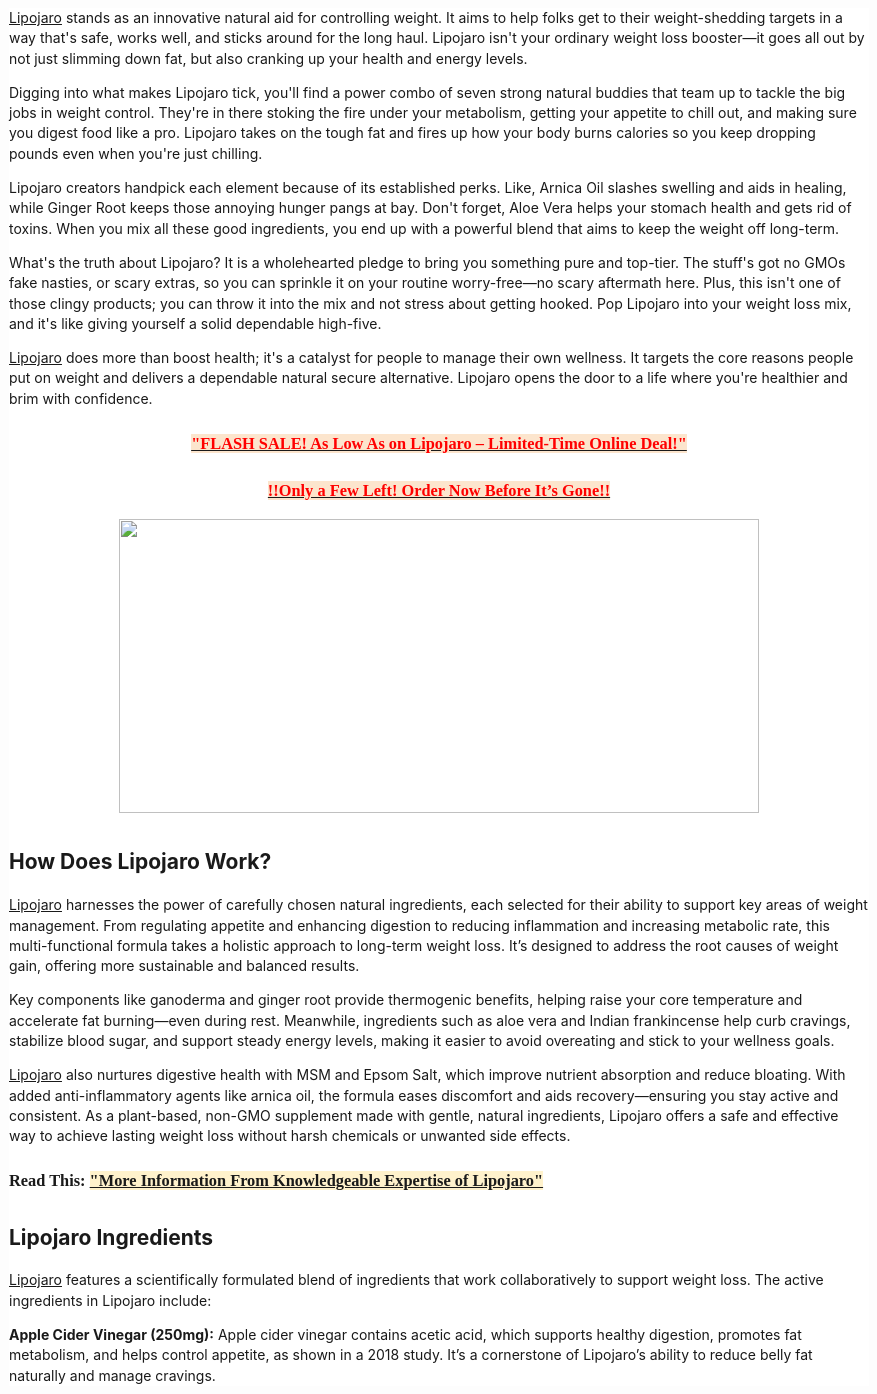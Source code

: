 <p><a href="https://lipojaro.godaddysites.com/">Lipojaro</a> stands as an innovative natural aid for controlling weight. It aims to help folks get to their weight-shedding targets in a way that's safe, works well, and sticks around for the long haul. Lipojaro isn't your ordinary weight loss booster&mdash;it goes all out by not just slimming down fat, but also cranking up your health and energy levels.</p>
<p>Digging into what makes Lipojaro tick, you'll find a power combo of seven strong natural buddies that team up to tackle the big jobs in weight control. They're in there stoking the fire under your metabolism, getting your appetite to chill out, and making sure you digest food like a pro. Lipojaro takes on the tough fat and fires up how your body burns calories so you keep dropping pounds even when you're just chilling.</p>
<p>Lipojaro creators handpick each element because of its established perks. Like, Arnica Oil slashes swelling and aids in healing, while Ginger Root keeps those annoying hunger pangs at bay. Don't forget, Aloe Vera helps your stomach health and gets rid of toxins. When you mix all these good ingredients, you end up with a powerful blend that aims to keep the weight off long-term.</p>
<p>What's the truth about Lipojaro? It is a wholehearted pledge to bring you something pure and top-tier. The stuff's got no GMOs fake nasties, or scary extras, so you can sprinkle it on your routine worry-free&mdash;no scary aftermath here. Plus, this isn't one of those clingy products; you can throw it into the mix and not stress about getting hooked. Pop Lipojaro into your weight loss mix, and it's like giving yourself a solid dependable high-five.</p>
<p><a href="https://aetherhub.com/Deck/lipojaro-user-feedback-price-update">Lipojaro</a> does more than boost health; it's a catalyst for people to manage their own wellness. It targets the core reasons people put on weight and delivers a dependable natural secure alternative. Lipojaro opens the door to a life where you're healthier and brim with confidence.</p>
<h3 style="text-align: center;"><a href="https://www.healthsupplement24x7.com/get-lipojaro"><strong style="background-color: #fce5cd; color: red; font-family: georgia;">"FLASH SALE! As Low As on Lipojaro &ndash; Limited-Time Online Deal!"</strong></a></h3>
<h3 style="text-align: center;"><a href="https://www.healthsupplement24x7.com/get-lipojaro"><span style="background-color: #fce5cd; color: red; font-family: georgia;"><strong>!!Only a Few Left! Order Now Before It&rsquo;s Gone!!</strong></span></a></h3>
<div class="separator" style="clear: both; text-align: center;"><a style="margin-left: 1em; margin-right: 1em;" href="https://www.healthsupplement24x7.com/get-lipojaro"><img src="https://blogger.googleusercontent.com/img/b/R29vZ2xl/AVvXsEgLPREBQg_tGVeZP0267NPlOXC38Qpo5bRf106bqq38EOtkk-MGLkwP37wff5IrTGysB9FwZo1czo20fry1x_Z3zyudxAhlULzaqvc_cNDBeRXMdofT1gwxMmk8ez3vwZ5bx1s4-eGpo_x4nJ8EMdt7S0XbXCdMbNNSrK-q9LYHzTU3UrYv-I_BvvrYO4rD/w640-h294/Lipojaro%202.jpg" alt="" width="640" height="294" border="0" data-original-height="695" data-original-width="1515" /></a></div>
<h2 style="text-align: left;"><strong>How Does Lipojaro Work?</strong></h2>
<p><a href="https://lipojaro-order.jimdosite.com/">Lipojaro</a> harnesses the power of carefully chosen natural ingredients, each selected for their ability to support key areas of weight management. From regulating appetite and enhancing digestion to reducing inflammation and increasing metabolic rate, this multi-functional formula takes a holistic approach to long-term weight loss. It&rsquo;s designed to address the root causes of weight gain, offering more sustainable and balanced results.</p>
<p>Key components like ganoderma and ginger root provide thermogenic benefits, helping raise your core temperature and accelerate fat burning&mdash;even during rest. Meanwhile, ingredients such as aloe vera and Indian frankincense help curb cravings, stabilize blood sugar, and support steady energy levels, making it easier to avoid overeating and stick to your wellness goals.</p>
<p><a href="https://tactackle.com/blogs/news/lipojaro-and-lipojaro-reviews-we-tested-it-here-is-our-honest-review">Lipojaro</a> also nurtures digestive health with MSM and Epsom Salt, which improve nutrient absorption and reduce bloating. With added anti-inflammatory agents like arnica oil, the formula eases discomfort and aids recovery&mdash;ensuring you stay active and consistent. As a plant-based, non-GMO supplement made with gentle, natural ingredients, Lipojaro offers a safe and effective way to achieve lasting weight loss without harsh chemicals or unwanted side effects.</p>
<h3 style="text-align: left;"><strong style="font-family: georgia;">Read This: <span style="background-color: #fff2cc; color: red;"><a href="https://www.healthsupplement24x7.com/get-lipojaro">"More Information From Knowledgeable Expertise of Lipojaro"</a></span></strong></h3>
<h2 style="text-align: left;"><strong>Lipojaro Ingredients</strong></h2>
<p><a href="https://lipojaro-order.mystrikingly.com/">Lipojaro</a> features a scientifically formulated blend of ingredients that work collaboratively to support weight loss. The active ingredients in Lipojaro include:</p>
<p><strong>Apple Cider Vinegar (250mg):</strong> Apple cider vinegar contains acetic acid, which supports healthy digestion, promotes fat metabolism, and helps control appetite, as shown in a 2018 study. It&rsquo;s a cornerstone of Lipojaro&rsquo;s ability to reduce belly fat naturally and manage cravings.</p>